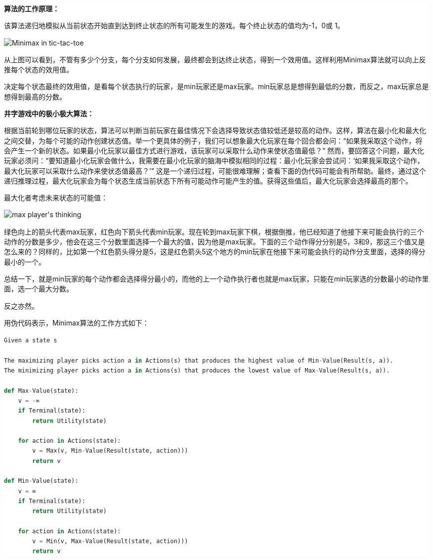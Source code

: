 **算法的工作原理：**

该算法递归地模拟从当前状态开始直到达到终止状态的所有可能发生的游戏。每个终止状态的值均为-1，0或 1。

![Minimax in tic-tac-toe](https://cs50.harvard.edu/ai/notes/0/minimax_tictactoe.png)

从上图可以看到，不管有多少个分支，每个分支如何发展，最终都会到达终止状态，得到一个效用值。这样利用Minimax算法就可以向上反推每个状态的效用值。

决定每个状态最终的效用值，是看每个状态执行的玩家，是min玩家还是max玩家。min玩家总是想得到最低的分数，而反之，max玩家总是想得到最高的分数。



**井字游戏中的极小极大算法：**

根据当前轮到哪位玩家的状态，算法可以判断当前玩家在最佳情况下会选择导致状态值较低还是较高的动作。这样，算法在最小化和最大化之间交替，为每个可能的动作创建状态值。举一个更具体的例子，我们可以想象最大化玩家在每个回合都会问：“如果我采取这个动作，将会产生一个新的状态。如果最小化玩家以最佳方式进行游戏，该玩家可以采取什么动作来使状态值最低？” 然而，要回答这个问题，最大化玩家必须问：“要知道最小化玩家会做什么，我需要在最小化玩家的脑海中模拟相同的过程：最小化玩家会尝试问：‘如果我采取这个动作，最大化玩家可以采取什么动作来使状态值最高？’” 这是一个递归过程，可能很难理解；查看下面的伪代码可能会有所帮助。最终，通过这个递归推理过程，最大化玩家会为每个状态生成当前状态下所有可能动作可能产生的值。获得这些值后，最大化玩家会选择最高的那个。



最大化者考虑未来状态的可能值：

![max player's thinking](https://cs50.harvard.edu/ai/notes/0/minimax_theoretical.png)

绿色向上的箭头代表max玩家，红色向下箭头代表min玩家。现在轮到max玩家下棋，根据倒推，他已经知道了他接下来可能会执行的三个动作的分数是多少，他会在这三个分数里面选择一个最大的值，因为他是max玩家。下面的三个动作得分分别是5，3和9，那这三个值又是怎么来的？同样的，比如第一个红色箭头得分是5，这是红色箭头5这个地方的min玩家在他接下来可能会执行的动作分支里面，选择的得分最小的一个。

总结一下，就是min玩家的每个动作都会选择得分最小的，而他的上一个动作执行者也就是max玩家，只能在min玩家选的分数最小的动作里面，选一个最大分数。

反之亦然。



用伪代码表示，Minimax算法的工作方式如下：

```python
Given a state s

The maximizing player picks action a in Actions(s) that produces the highest value of Min-Value(Result(s, a)).
The minimizing player picks action a in Actions(s) that produces the lowest value of Max-Value(Result(s, a)).

def Max-Value(state):
	v = -∞
	if Terminal(state):
		return Utility(state)

	for action in Actions(state):
		v = Max(v, Min-Value(Result(state, action)))
        return v

def Min-Value(state):
	v = ∞
	if Terminal(state):
        return Utility(state)

    for action in Actions(state):
        v = Min(v, Max-Value(Result(state, action)))
        return v
```
